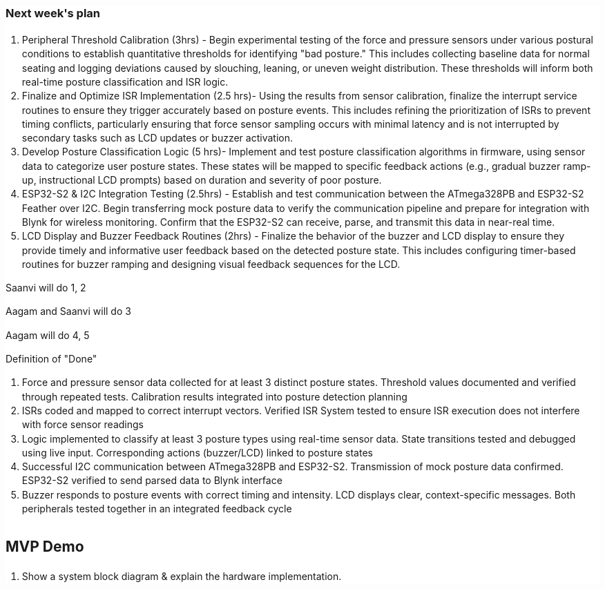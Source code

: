 ### Next week's plan

1. Peripheral Threshold Calibration (3hrs) - Begin experimental testing of the force and pressure sensors under various postural conditions to establish quantitative thresholds for identifying "bad posture." This includes collecting baseline data for normal seating and logging deviations caused by slouching, leaning, or uneven weight distribution. These thresholds will inform both real-time posture classification and ISR logic.
2. Finalize and Optimize ISR Implementation (2.5 hrs)- Using the results from sensor calibration, finalize the interrupt service routines to ensure they trigger accurately based on posture events. This includes refining the prioritization of ISRs to prevent timing conflicts, particularly ensuring that force sensor sampling occurs with minimal latency and is not interrupted by secondary tasks such as LCD updates or buzzer activation.
3. Develop Posture Classification Logic (5 hrs)- Implement and test posture classification algorithms in firmware, using sensor data to categorize user posture states. These states will be mapped to specific feedback actions (e.g., gradual buzzer ramp-up, instructional LCD prompts) based on duration and severity of poor posture.
4. ESP32-S2 & I2C Integration Testing (2.5hrs) - Establish and test communication between the ATmega328PB and ESP32-S2 Feather over I2C. Begin transferring mock posture data to verify the communication pipeline and prepare for integration with Blynk for wireless monitoring. Confirm that the ESP32-S2 can receive, parse, and transmit this data in near-real time.
5. LCD Display and Buzzer Feedback Routines (2hrs) - Finalize the behavior of the buzzer and LCD display to ensure they provide timely and informative user feedback based on the detected posture state. This includes configuring timer-based routines for buzzer ramping and designing visual feedback sequences for the LCD.

Saanvi will do 1, 2

Aagam and Saanvi will do 3

Aagam will do 4, 5

Definition of "Done"

1. Force and pressure sensor data collected for at least 3 distinct posture states. Threshold values documented and verified through repeated tests. Calibration results integrated into posture detection planning
2. ISRs coded and mapped to correct interrupt vectors. Verified ISR System tested to ensure ISR execution does not interfere with force sensor readings
3. Logic implemented to classify at least 3 posture types using real-time sensor data. State transitions tested and debugged using live input. Corresponding actions (buzzer/LCD) linked to posture states
4. Successful I2C communication between ATmega328PB and ESP32-S2. Transmission of mock posture data confirmed. ESP32-S2 verified to send parsed data to Blynk interface
5. Buzzer responds to posture events with correct timing and intensity. LCD displays clear, context-specific messages. Both peripherals tested together in an integrated feedback cycle

## MVP Demo

1. Show a system block diagram & explain the hardware implementation.
